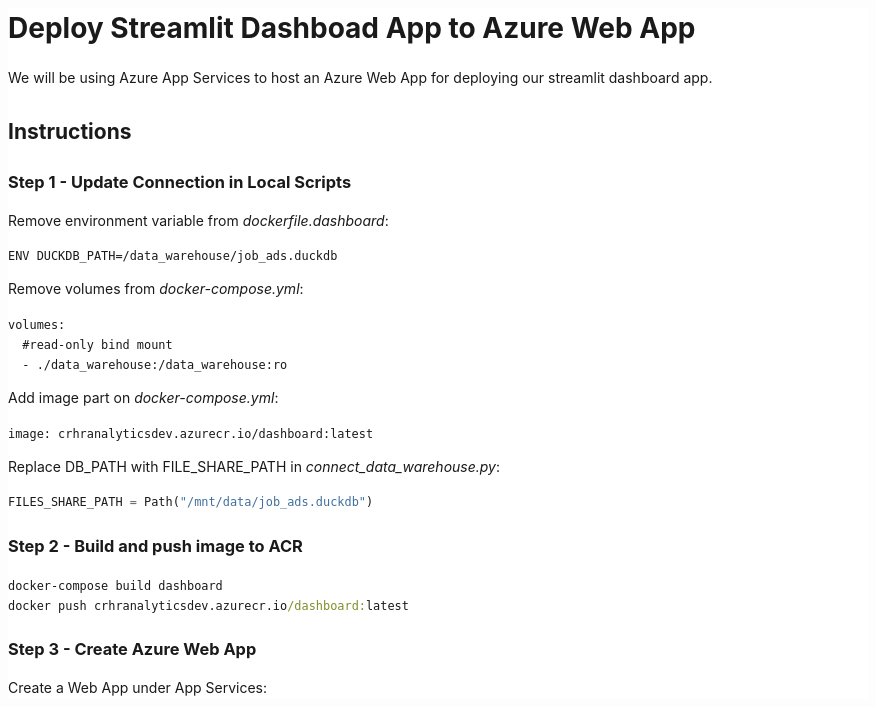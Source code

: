 # Deploy Streamlit Dashboad App to Azure Web App

We will be using Azure App Services to host an Azure Web App for deploying our streamlit dashboard app.

## Instructions

### Step 1 - Update Connection in Local Scripts

Remove environment variable from *dockerfile.dashboard*:
```DOCKER
ENV DUCKDB_PATH=/data_warehouse/job_ads.duckdb
```

Remove volumes from *docker-compose.yml*:
```DOCKER
volumes:
  #read-only bind mount
  - ./data_warehouse:/data_warehouse:ro
```

Add image part on *docker-compose.yml*:
```docker
image: crhranalyticsdev.azurecr.io/dashboard:latest
```

Replace DB_PATH with FILE_SHARE_PATH in *connect_data_warehouse.py*:
```python
FILES_SHARE_PATH = Path("/mnt/data/job_ads.duckdb")
```

### Step 2 - Build and push image to ACR

```cmd
docker-compose build dashboard
docker push crhranalyticsdev.azurecr.io/dashboard:latest
```

### Step 3 - Create Azure Web App

Create a Web App under App Services:
